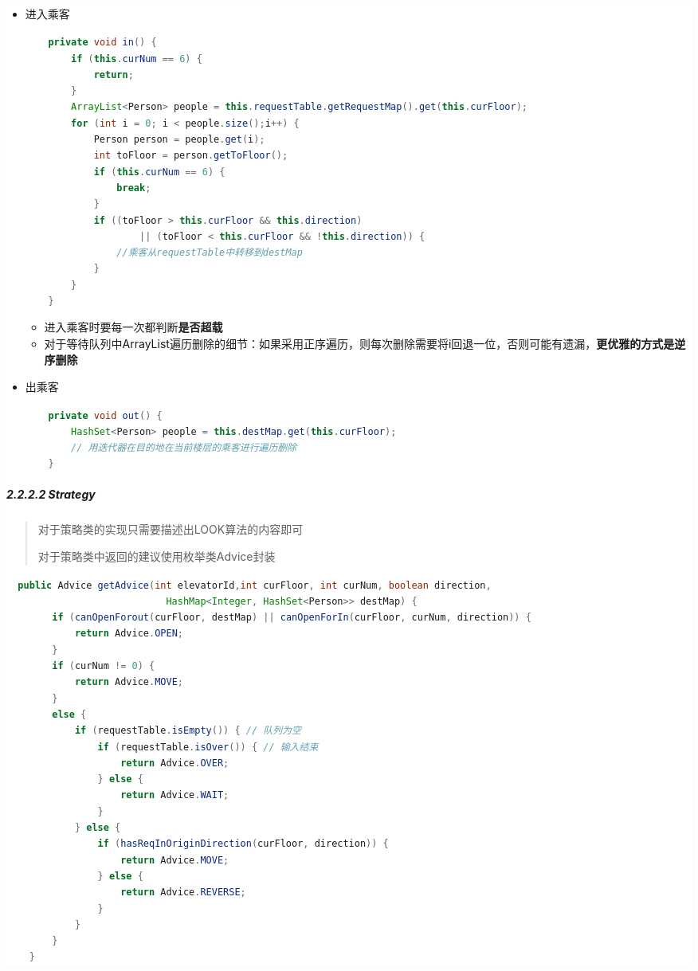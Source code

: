   * 进入乘客

    ```java
        private void in() {
            if (this.curNum == 6) {
                return;
            }
            ArrayList<Person> people = this.requestTable.getRequestMap().get(this.curFloor);
            for (int i = 0; i < people.size();i++) {
                Person person = people.get(i);
                int toFloor = person.getToFloor();
                if (this.curNum == 6) {
                    break;
                }
                if ((toFloor > this.curFloor && this.direction)
                        || (toFloor < this.curFloor && !this.direction)) {
                    //乘客从requestTable中转移到destMap
                }
            }
        }
    ```

    * 进入乘客时要每一次都判断**是否超载**
    * 对于等待队列中ArrayList遍历删除的细节：如果采用正序遍历，则每次删除需要将i回退一位，否则可能有遗漏，**更优雅的方式是逆序删除**

  * 出乘客

    ```java
        private void out() {
            HashSet<Person> people = this.destMap.get(this.curFloor);
          	// 用迭代器在目的地在当前楼层的乘客进行遍历删除
        }
    ```

##### 2.2.2.2 Strategy

> 对于策略类的实现只需要描述出LOOK算法的内容即可
>
> 对于策略类中返回的建议使用枚举类Advice封装

```java
  public Advice getAdvice(int elevatorId,int curFloor, int curNum, boolean direction,
                            HashMap<Integer, HashSet<Person>> destMap) {
        if (canOpenForout(curFloor, destMap) || canOpenForIn(curFloor, curNum, direction)) {
            return Advice.OPEN;
        }
        if (curNum != 0) {
            return Advice.MOVE;
        }
        else {
            if (requestTable.isEmpty()) { // 队列为空
                if (requestTable.isOver()) { // 输入结束
                    return Advice.OVER;
                } else {
                    return Advice.WAIT;
                }
            } else {
                if (hasReqInOriginDirection(curFloor, direction)) {
                    return Advice.MOVE;
                } else {
                    return Advice.REVERSE;
                }
            }
        }
    }
```
